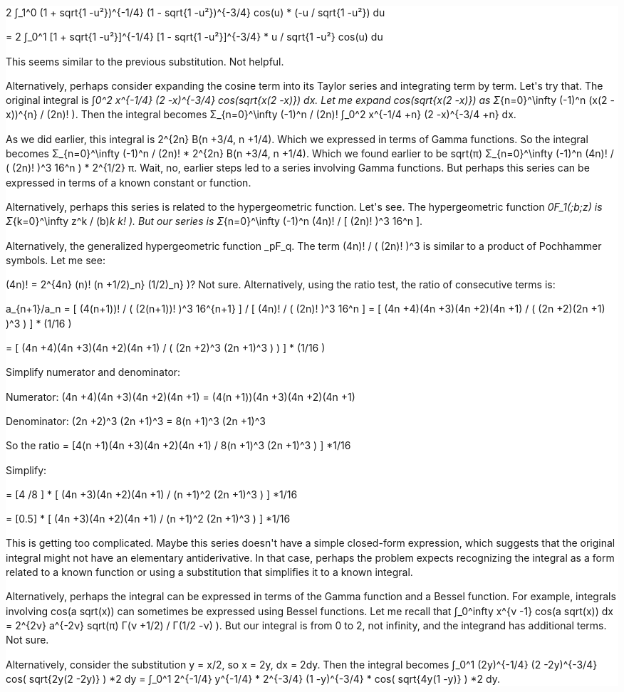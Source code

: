2 ∫_1^0 (1 + sqrt{1 -u²})^{-1/4} (1 - sqrt{1 -u²})^{-3/4} cos(u) * (-u / sqrt{1 -u²}) du

= 2 ∫_0^1 [1 + sqrt{1 -u²}]^{-1/4} [1 - sqrt{1 -u²}]^{-3/4} * u / sqrt{1 -u²} cos(u) du

This seems similar to the previous substitution. Not helpful.

Alternatively, perhaps consider expanding the cosine term into its Taylor series and integrating term by term. Let's try that. The original integral is ∫_0^2 x^{-1/4} (2 -x)^{-3/4} cos(sqrt{x(2 -x)}) dx. Let me expand cos(sqrt{x(2 -x)}) as Σ_{n=0}^\infty (-1)^n (x(2 -x))^{n} / (2n)! ). Then the integral becomes Σ_{n=0}^\infty (-1)^n / (2n)! ∫_0^2 x^{-1/4 +n} (2 -x)^{-3/4 +n} dx. 

As we did earlier, this integral is 2^{2n} B(n +3/4, n +1/4). Which we expressed in terms of Gamma functions. So the integral becomes Σ_{n=0}^\infty (-1)^n / (2n)! * 2^{2n} B(n +3/4, n +1/4). Which we found earlier to be sqrt(π) Σ_{n=0}^\infty (-1)^n (4n)! / ( (2n)! )^3 16^n ) * 2^{1/2} π. Wait, no, earlier steps led to a series involving Gamma functions. But perhaps this series can be expressed in terms of a known constant or function.

Alternatively, perhaps this series is related to the hypergeometric function. Let's see. The hypergeometric function _0F_1(;b;z) is Σ_{k=0}^\infty z^k / (b)_k k! ). But our series is Σ_{n=0}^\infty (-1)^n (4n)! / [ (2n)! )^3 16^n ].

Alternatively, the generalized hypergeometric function _pF_q. The term (4n)! / ( (2n)! )^3 is similar to a product of Pochhammer symbols. Let me see:

(4n)! = 2^{4n} (n)! (n +1/2)_n} (1/2)_n} )? Not sure. Alternatively, using the ratio test, the ratio of consecutive terms is:

a_{n+1}/a_n = [ (4(n+1))! / ( (2(n+1))! )^3 16^{n+1} ] / [ (4n)! / ( (2n)! )^3 16^n ] = [ (4n +4)(4n +3)(4n +2)(4n +1) / ( (2n +2)(2n +1) )^3 ) ] * (1/16 )

= [ (4n +4)(4n +3)(4n +2)(4n +1) / ( (2n +2)^3 (2n +1)^3 ) ) ] * (1/16 )

Simplify numerator and denominator:

Numerator: (4n +4)(4n +3)(4n +2)(4n +1) = (4(n +1))(4n +3)(4n +2)(4n +1)

Denominator: (2n +2)^3 (2n +1)^3 = 8(n +1)^3 (2n +1)^3

So the ratio = [4(n +1)(4n +3)(4n +2)(4n +1) / 8(n +1)^3 (2n +1)^3 ) ] *1/16

Simplify:

= [4 /8 ] * [ (4n +3)(4n +2)(4n +1) / (n +1)^2 (2n +1)^3 ) ] *1/16

= [0.5] * [ (4n +3)(4n +2)(4n +1) / (n +1)^2 (2n +1)^3 ) ] *1/16

This is getting too complicated. Maybe this series doesn't have a simple closed-form expression, which suggests that the original integral might not have an elementary antiderivative. In that case, perhaps the problem expects recognizing the integral as a form related to a known function or using a substitution that simplifies it to a known integral.

Alternatively, perhaps the integral can be expressed in terms of the Gamma function and a Bessel function. For example, integrals involving cos(a sqrt(x)) can sometimes be expressed using Bessel functions. Let me recall that ∫_0^infty x^{ν -1} cos(a sqrt(x)) dx = 2^{2ν} a^{-2ν} sqrt(π) Γ(ν +1/2) / Γ(1/2 -ν) ). But our integral is from 0 to 2, not infinity, and the integrand has additional terms. Not sure.

Alternatively, consider the substitution y = x/2, so x = 2y, dx = 2dy. Then the integral becomes ∫_0^1 (2y)^{-1/4} (2 -2y)^{-3/4} cos( sqrt{2y(2 -2y)} ) *2 dy = ∫_0^1 2^{-1/4} y^{-1/4} * 2^{-3/4} (1 -y)^{-3/4} * cos( sqrt{4y(1 -y)} ) *2 dy.
